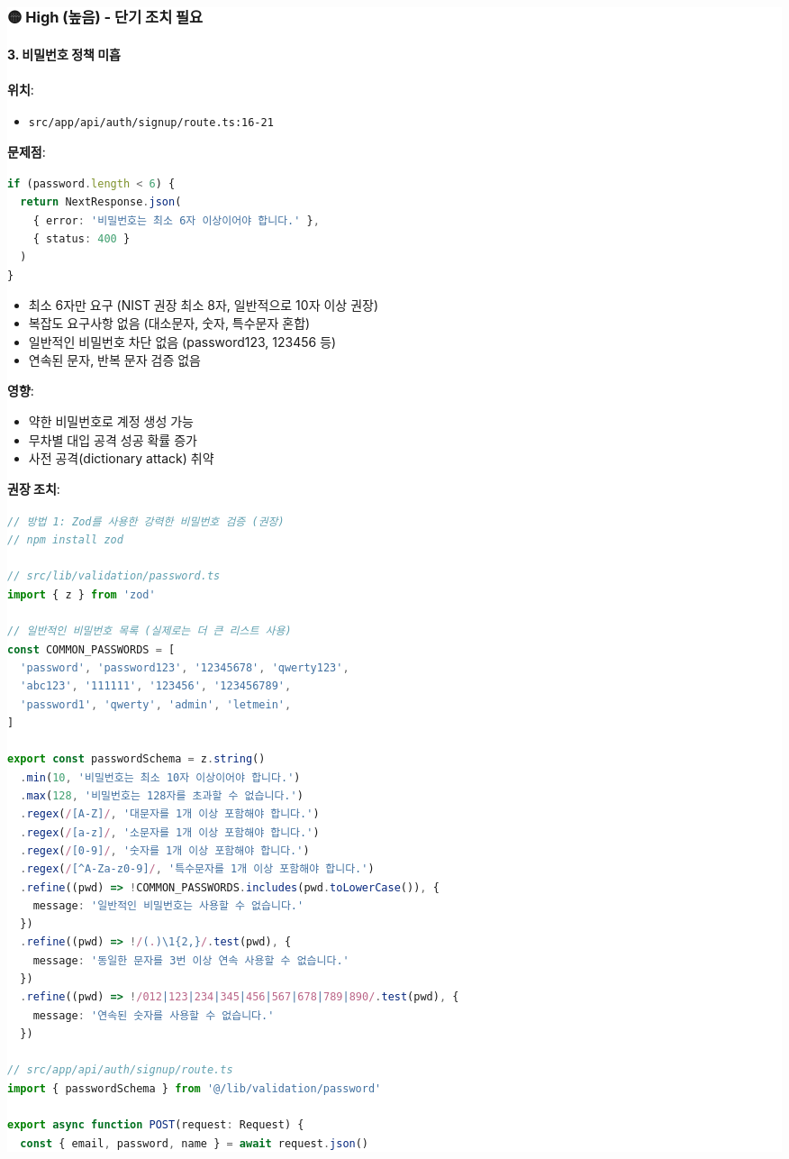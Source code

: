
### 🟡 High (높음) - 단기 조치 필요

#### 3. 비밀번호 정책 미흡

**위치**:
- `src/app/api/auth/signup/route.ts:16-21`

**문제점**:

```typescript
if (password.length < 6) {
  return NextResponse.json(
    { error: '비밀번호는 최소 6자 이상이어야 합니다.' },
    { status: 400 }
  )
}
```

- 최소 6자만 요구 (NIST 권장 최소 8자, 일반적으로 10자 이상 권장)
- 복잡도 요구사항 없음 (대소문자, 숫자, 특수문자 혼합)
- 일반적인 비밀번호 차단 없음 (password123, 123456 등)
- 연속된 문자, 반복 문자 검증 없음

**영향**:
- 약한 비밀번호로 계정 생성 가능
- 무차별 대입 공격 성공 확률 증가
- 사전 공격(dictionary attack) 취약

**권장 조치**:

```typescript
// 방법 1: Zod를 사용한 강력한 비밀번호 검증 (권장)
// npm install zod

// src/lib/validation/password.ts
import { z } from 'zod'

// 일반적인 비밀번호 목록 (실제로는 더 큰 리스트 사용)
const COMMON_PASSWORDS = [
  'password', 'password123', '12345678', 'qwerty123',
  'abc123', '111111', '123456', '123456789',
  'password1', 'qwerty', 'admin', 'letmein',
]

export const passwordSchema = z.string()
  .min(10, '비밀번호는 최소 10자 이상이어야 합니다.')
  .max(128, '비밀번호는 128자를 초과할 수 없습니다.')
  .regex(/[A-Z]/, '대문자를 1개 이상 포함해야 합니다.')
  .regex(/[a-z]/, '소문자를 1개 이상 포함해야 합니다.')
  .regex(/[0-9]/, '숫자를 1개 이상 포함해야 합니다.')
  .regex(/[^A-Za-z0-9]/, '특수문자를 1개 이상 포함해야 합니다.')
  .refine((pwd) => !COMMON_PASSWORDS.includes(pwd.toLowerCase()), {
    message: '일반적인 비밀번호는 사용할 수 없습니다.'
  })
  .refine((pwd) => !/(.)\1{2,}/.test(pwd), {
    message: '동일한 문자를 3번 이상 연속 사용할 수 없습니다.'
  })
  .refine((pwd) => !/012|123|234|345|456|567|678|789|890/.test(pwd), {
    message: '연속된 숫자를 사용할 수 없습니다.'
  })

// src/app/api/auth/signup/route.ts
import { passwordSchema } from '@/lib/validation/password'

export async function POST(request: Request) {
  const { email, password, name } = await request.json()
```